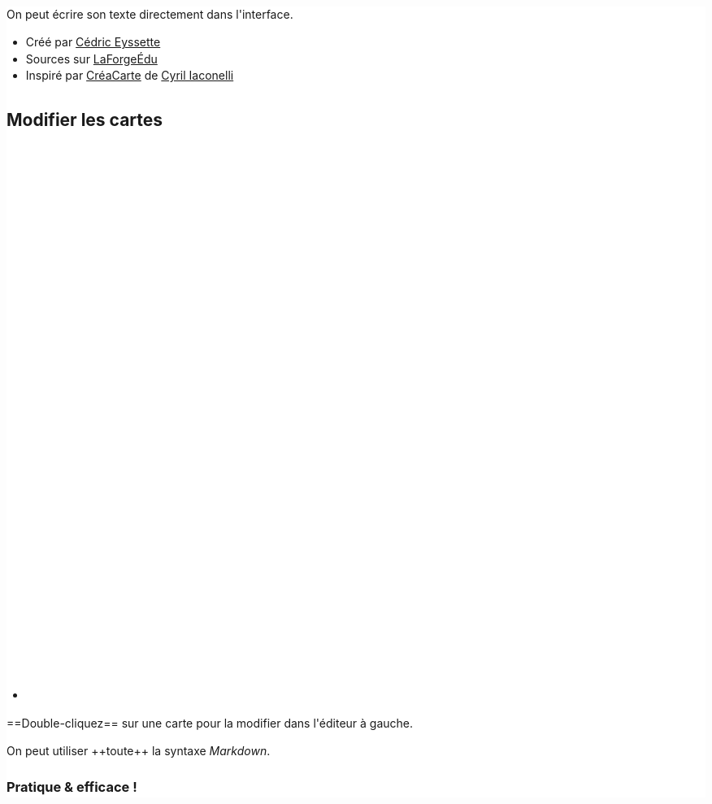 On peut écrire son texte directement dans l'interface.

- Créé par [Cédric Eyssette](https://eyssette.forge.apps.education.fr/)
- Sources sur [LaForgeÉdu](https://forge.apps.education.fr/cartesmd/cartesMD.forge.apps.education.fr)
- Inspiré par [CréaCarte](https://lmdbt.forge.apps.education.fr/creacarte/) de [Cyril Iaconelli](https://lmdbt.forge.apps.education.fr/)


## Modifier les cartes

- ![violet](img/back.svg)

==Double-cliquez== sur une carte pour la modifier dans l'éditeur à gauche.

On peut utiliser ++toute++ la syntaxe _Markdown_.

### Pratique & efficace !
